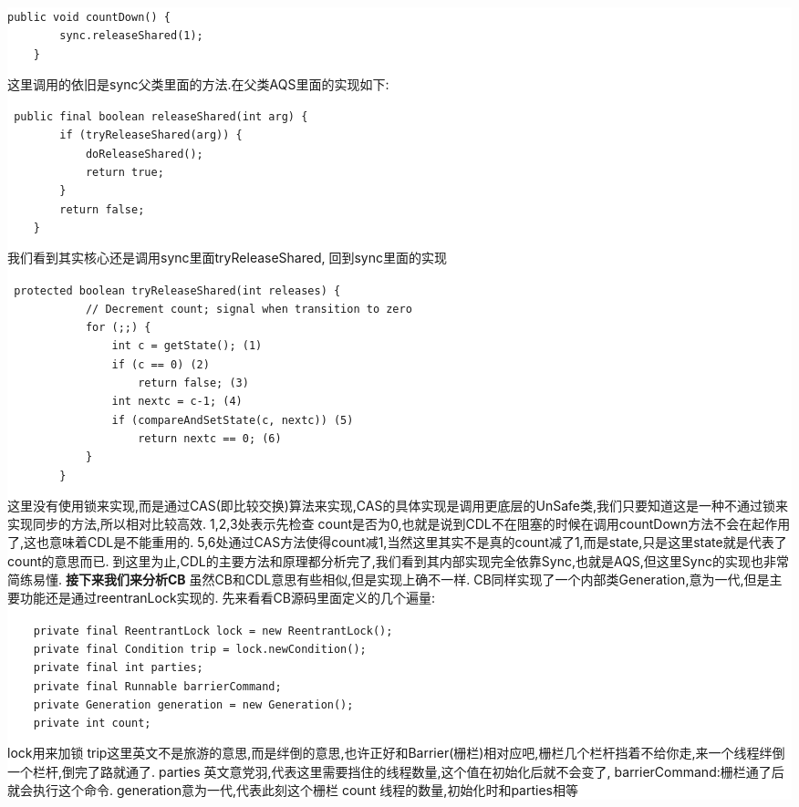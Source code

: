 ```
public void countDown() {
        sync.releaseShared(1);
    }
```
这里调用的依旧是sync父类里面的方法.在父类AQS里面的实现如下:

```
 public final boolean releaseShared(int arg) {
        if (tryReleaseShared(arg)) {
            doReleaseShared();
            return true;
        }
        return false;
    }
```
  我们看到其实核心还是调用sync里面tryReleaseShared,
回到sync里面的实现

```
 protected boolean tryReleaseShared(int releases) {
            // Decrement count; signal when transition to zero
            for (;;) {
                int c = getState(); (1)
                if (c == 0) (2)
                    return false; (3)
                int nextc = c-1; (4)
                if (compareAndSetState(c, nextc)) (5)
                    return nextc == 0; (6)
            }
        }
```
  这里没有使用锁来实现,而是通过CAS(即比较交换)算法来实现,CAS的具体实现是调用更底层的UnSafe类,我们只要知道这是一种不通过锁来实现同步的方法,所以相对比较高效.
1,2,3处表示先检查 count是否为0,也就是说到CDL不在阻塞的时候在调用countDown方法不会在起作用了,这也意味着CDL是不能重用的.
5,6处通过CAS方法使得count减1,当然这里其实不是真的count减了1,而是state,只是这里state就是代表了count的意思而已.
到这里为止,CDL的主要方法和原理都分析完了,我们看到其内部实现完全依靠Sync,也就是AQS,但这里Sync的实现也非常简练易懂.
**接下来我们来分析CB**
  虽然CB和CDL意思有些相似,但是实现上确不一样.
CB同样实现了一个内部类Generation,意为一代,但是主要功能还是通过reentranLock实现的.
先来看看CB源码里面定义的几个遍量:

```
    private final ReentrantLock lock = new ReentrantLock();
    private final Condition trip = lock.newCondition();
    private final int parties;
    private final Runnable barrierCommand;
    private Generation generation = new Generation();
    private int count;
```
lock用来加锁
trip这里英文不是旅游的意思,而是绊倒的意思,也许正好和Barrier(栅栏)相对应吧,栅栏几个栏杆挡着不给你走,来一个线程绊倒一个栏杆,倒完了路就通了.
parties 英文意党羽,代表这里需要挡住的线程数量,这个值在初始化后就不会变了,
barrierCommand:栅栏通了后就会执行这个命令.
generation意为一代,代表此刻这个栅栏
count 线程的数量,初始化时和parties相等
